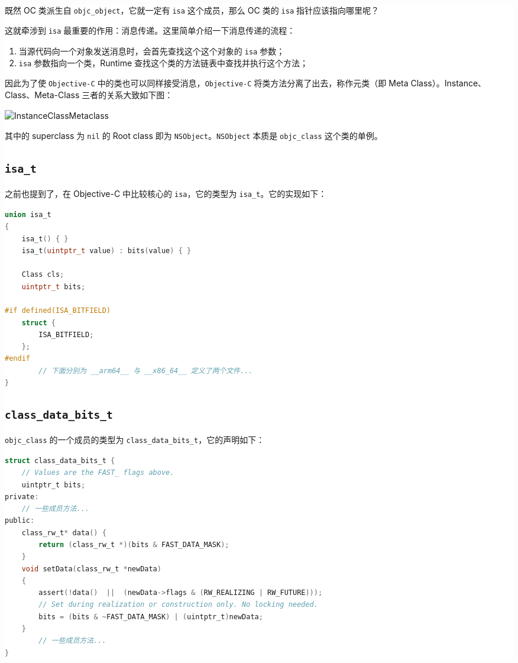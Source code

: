 既然 OC 类派生自 `objc_object`，它就一定有 `isa` 这个成员，那么 OC 类的 `isa` 指针应该指向哪里呢？

这就牵涉到 `isa` 最重要的作用：消息传递。这里简单介绍一下消息传递的流程：

1. 当源代码向一个对象发送消息时，会首先查找这个这个对象的 `isa` 参数；
2. `isa` 参数指向一个类，Runtime 查找这个类的方法链表中查找并执行这个方法；

因此为了使 `Objective-C` 中的类也可以同样接受消息，`Objective-C` 将类方法分离了出去，称作元类（即 Meta Class）。Instance、Class、Meta-Class 三者的关系大致如下图：

![InstanceClassMetaclass](../InstanceClassMetaclass.png)

其中的 superclass 为 `nil` 的 Root class 即为 `NSObject`。`NSObject` 本质是 `objc_class` 这个类的单例。

## `isa_t`

之前也提到了，在 Objective-C 中比较核心的 `isa`，它的类型为 `isa_t`。它的实现如下：

```c
union isa_t 
{
    isa_t() { }
    isa_t(uintptr_t value) : bits(value) { }

    Class cls;
    uintptr_t bits;
  
#if defined(ISA_BITFIELD)
  	struct {
      	ISA_BITFIELD;
    };
#endif
		// 下面分别为 __arm64__ 与 __x86_64__ 定义了两个文件...
}
```

## `class_data_bits_t`

`objc_class` 的一个成员的类型为 `class_data_bits_t`，它的声明如下：

```objective-c
struct class_data_bits_t {
    // Values are the FAST_ flags above.
    uintptr_t bits;
private:
  	// 一些成员方法...
public:
  	class_rw_t* data() {
        return (class_rw_t *)(bits & FAST_DATA_MASK);
    }
    void setData(class_rw_t *newData)
    {
        assert(!data()  ||  (newData->flags & (RW_REALIZING | RW_FUTURE)));
        // Set during realization or construction only. No locking needed.
        bits = (bits & ~FAST_DATA_MASK) | (uintptr_t)newData;
    }
		// 一些成员方法...
}
```
